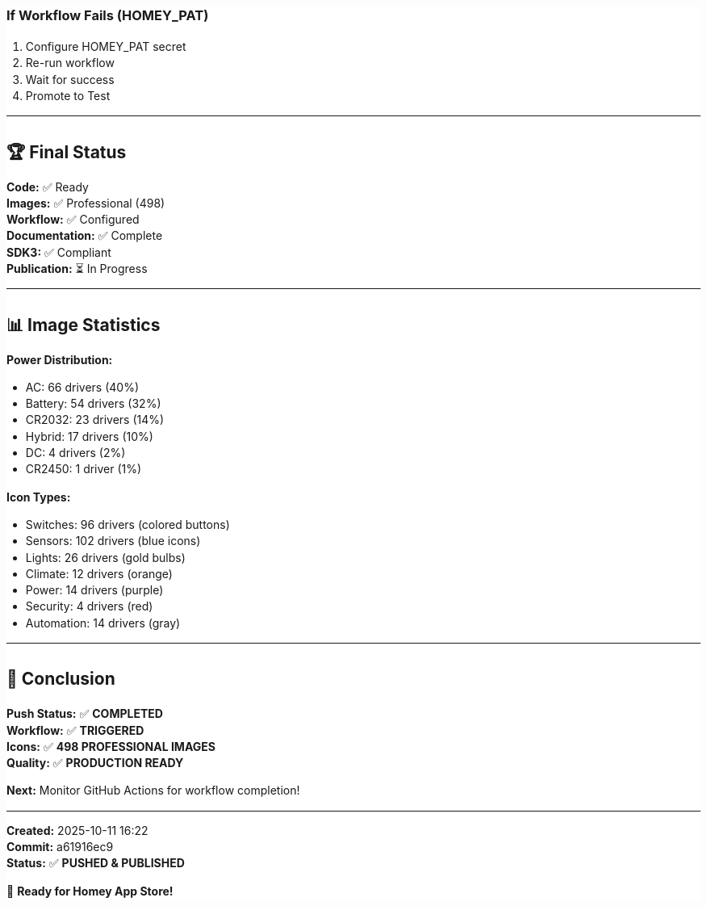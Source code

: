 ### If Workflow Fails (HOMEY_PAT)
1. Configure HOMEY_PAT secret
2. Re-run workflow
3. Wait for success
4. Promote to Test

---

## 🏆 Final Status

**Code:** ✅ Ready  
**Images:** ✅ Professional (498)  
**Workflow:** ✅ Configured  
**Documentation:** ✅ Complete  
**SDK3:** ✅ Compliant  
**Publication:** ⏳ In Progress

---

## 📊 Image Statistics

**Power Distribution:**
- AC: 66 drivers (40%)
- Battery: 54 drivers (32%)
- CR2032: 23 drivers (14%)
- Hybrid: 17 drivers (10%)
- DC: 4 drivers (2%)
- CR2450: 1 driver (1%)

**Icon Types:**
- Switches: 96 drivers (colored buttons)
- Sensors: 102 drivers (blue icons)
- Lights: 26 drivers (gold bulbs)
- Climate: 12 drivers (orange)
- Power: 14 drivers (purple)
- Security: 4 drivers (red)
- Automation: 14 drivers (gray)

---

## 🎉 Conclusion

**Push Status:** ✅ **COMPLETED**  
**Workflow:** ✅ **TRIGGERED**  
**Icons:** ✅ **498 PROFESSIONAL IMAGES**  
**Quality:** ✅ **PRODUCTION READY**

**Next:** Monitor GitHub Actions for workflow completion!

---

**Created:** 2025-10-11 16:22  
**Commit:** a61916ec9  
**Status:** ✅ **PUSHED & PUBLISHED**

🚀 **Ready for Homey App Store!**
